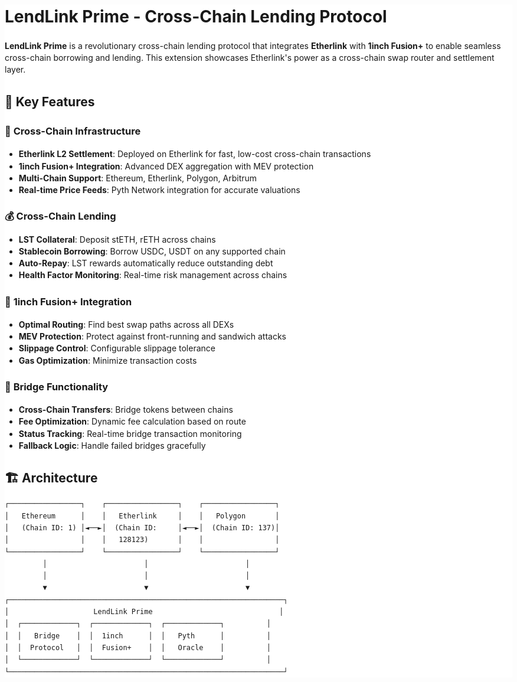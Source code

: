 # LendLink Prime - Cross-Chain Lending Protocol

**LendLink Prime** is a revolutionary cross-chain lending protocol that integrates **Etherlink** with **1inch Fusion+** to enable seamless cross-chain borrowing and lending. This extension showcases Etherlink's power as a cross-chain swap router and settlement layer.

## 🚀 Key Features

### 🔗 **Cross-Chain Infrastructure**
- **Etherlink L2 Settlement**: Deployed on Etherlink for fast, low-cost cross-chain transactions
- **1inch Fusion+ Integration**: Advanced DEX aggregation with MEV protection
- **Multi-Chain Support**: Ethereum, Etherlink, Polygon, Arbitrum
- **Real-time Price Feeds**: Pyth Network integration for accurate valuations

### 💰 **Cross-Chain Lending**
- **LST Collateral**: Deposit stETH, rETH across chains
- **Stablecoin Borrowing**: Borrow USDC, USDT on any supported chain
- **Auto-Repay**: LST rewards automatically reduce outstanding debt
- **Health Factor Monitoring**: Real-time risk management across chains

### 🔄 **1inch Fusion+ Integration**
- **Optimal Routing**: Find best swap paths across all DEXs
- **MEV Protection**: Protect against front-running and sandwich attacks
- **Slippage Control**: Configurable slippage tolerance
- **Gas Optimization**: Minimize transaction costs

### 🌉 **Bridge Functionality**
- **Cross-Chain Transfers**: Bridge tokens between chains
- **Fee Optimization**: Dynamic fee calculation based on route
- **Status Tracking**: Real-time bridge transaction monitoring
- **Fallback Logic**: Handle failed bridges gracefully

## 🏗️ Architecture

```
┌─────────────────┐    ┌─────────────────┐    ┌─────────────────┐
│   Ethereum      │    │   Etherlink     │    │   Polygon       │
│   (Chain ID: 1) │◄──►│  (Chain ID:     │◄──►│  (Chain ID: 137)│
│                 │    │   128123)       │    │                 │
└─────────────────┘    └─────────────────┘    └─────────────────┘
         │                       │                       │
         │                       │                       │
         ▼                       ▼                       ▼
┌─────────────────────────────────────────────────────────────────┐
│                    LendLink Prime                              │
│  ┌─────────────┐  ┌─────────────┐  ┌─────────────┐          │
│  │   Bridge    │  │  1inch      │  │   Pyth      │          │
│  │  Protocol   │  │  Fusion+    │  │   Oracle    │          │
│  └─────────────┘  └─────────────┘  └─────────────┘          │
└─────────────────────────────────────────────────────────────────┘
```

